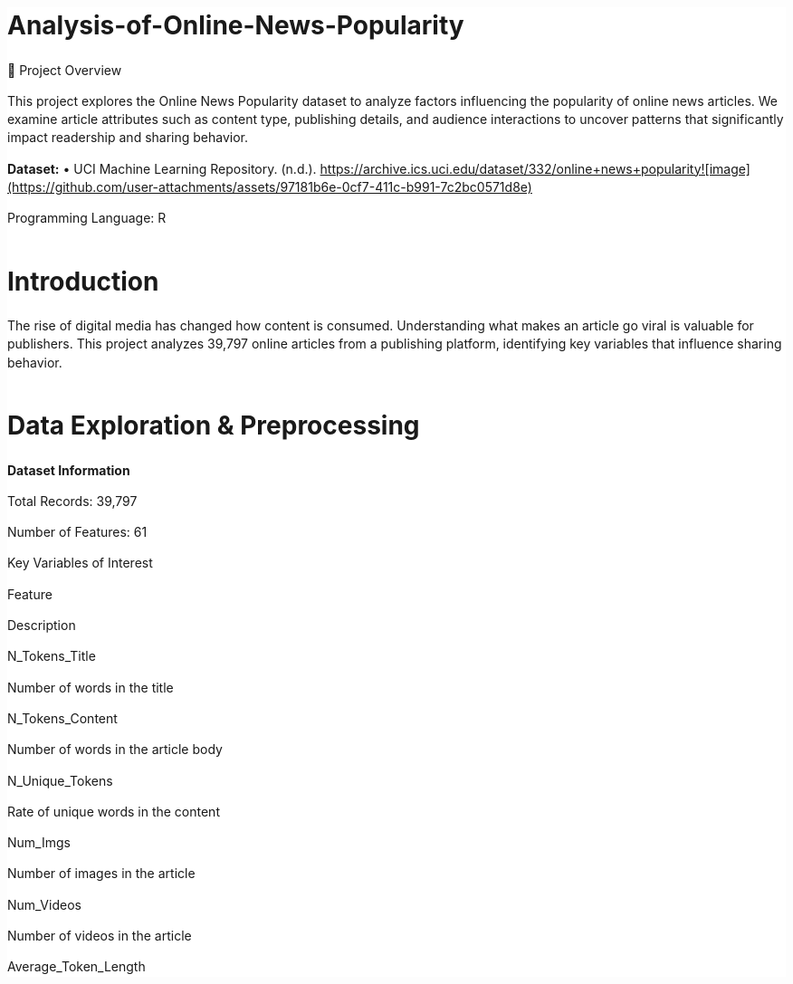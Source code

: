 # Analysis-of-Online-News-Popularity

📌 Project Overview

This project explores the Online News Popularity dataset to analyze factors influencing the popularity of online news articles. We examine article attributes such as content type, publishing details, and audience interactions to uncover patterns that significantly impact readership and sharing behavior.

**Dataset:** • UCI Machine Learning Repository. (n.d.). https://archive.ics.uci.edu/dataset/332/online+news+popularity![image](https://github.com/user-attachments/assets/97181b6e-0cf7-411c-b991-7c2bc0571d8e)


Programming Language: R

# Introduction

The rise of digital media has changed how content is consumed. Understanding what makes an article go viral is valuable for publishers. This project analyzes 39,797 online articles from a publishing platform, identifying key variables that influence sharing behavior.

# Data Exploration & Preprocessing

**Dataset Information**

Total Records: 39,797

Number of Features: 61

Key Variables of Interest

Feature

Description

N_Tokens_Title

Number of words in the title

N_Tokens_Content

Number of words in the article body

N_Unique_Tokens

Rate of unique words in the content

Num_Imgs

Number of images in the article

Num_Videos

Number of videos in the article

Average_Token_Length
